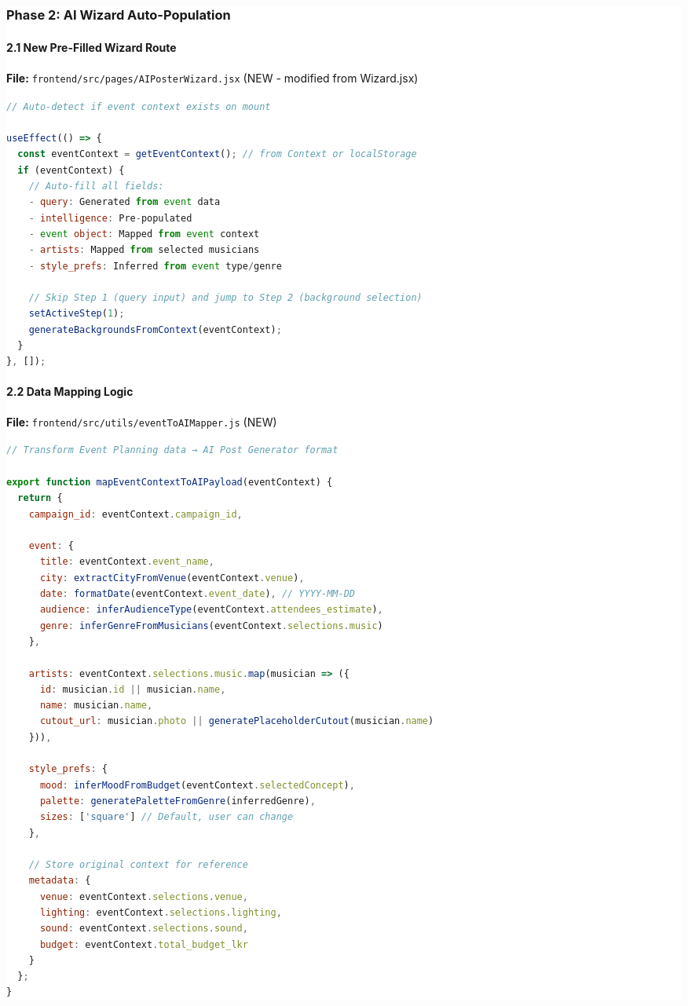 
### Phase 2: AI Wizard Auto-Population

#### 2.1 New Pre-Filled Wizard Route
**File:** `frontend/src/pages/AIPosterWizard.jsx` (NEW - modified from Wizard.jsx)
```jsx
// Auto-detect if event context exists on mount

useEffect(() => {
  const eventContext = getEventContext(); // from Context or localStorage
  if (eventContext) {
    // Auto-fill all fields:
    - query: Generated from event data
    - intelligence: Pre-populated
    - event object: Mapped from event context
    - artists: Mapped from selected musicians
    - style_prefs: Inferred from event type/genre
    
    // Skip Step 1 (query input) and jump to Step 2 (background selection)
    setActiveStep(1);
    generateBackgroundsFromContext(eventContext);
  }
}, []);
```

#### 2.2 Data Mapping Logic
**File:** `frontend/src/utils/eventToAIMapper.js` (NEW)
```javascript
// Transform Event Planning data → AI Post Generator format

export function mapEventContextToAIPayload(eventContext) {
  return {
    campaign_id: eventContext.campaign_id,
    
    event: {
      title: eventContext.event_name,
      city: extractCityFromVenue(eventContext.venue),
      date: formatDate(eventContext.event_date), // YYYY-MM-DD
      audience: inferAudienceType(eventContext.attendees_estimate),
      genre: inferGenreFromMusicians(eventContext.selections.music)
    },
    
    artists: eventContext.selections.music.map(musician => ({
      id: musician.id || musician.name,
      name: musician.name,
      cutout_url: musician.photo || generatePlaceholderCutout(musician.name)
    })),
    
    style_prefs: {
      mood: inferMoodFromBudget(eventContext.selectedConcept),
      palette: generatePaletteFromGenre(inferredGenre),
      sizes: ['square'] // Default, user can change
    },
    
    // Store original context for reference
    metadata: {
      venue: eventContext.selections.venue,
      lighting: eventContext.selections.lighting,
      sound: eventContext.selections.sound,
      budget: eventContext.total_budget_lkr
    }
  };
}

```